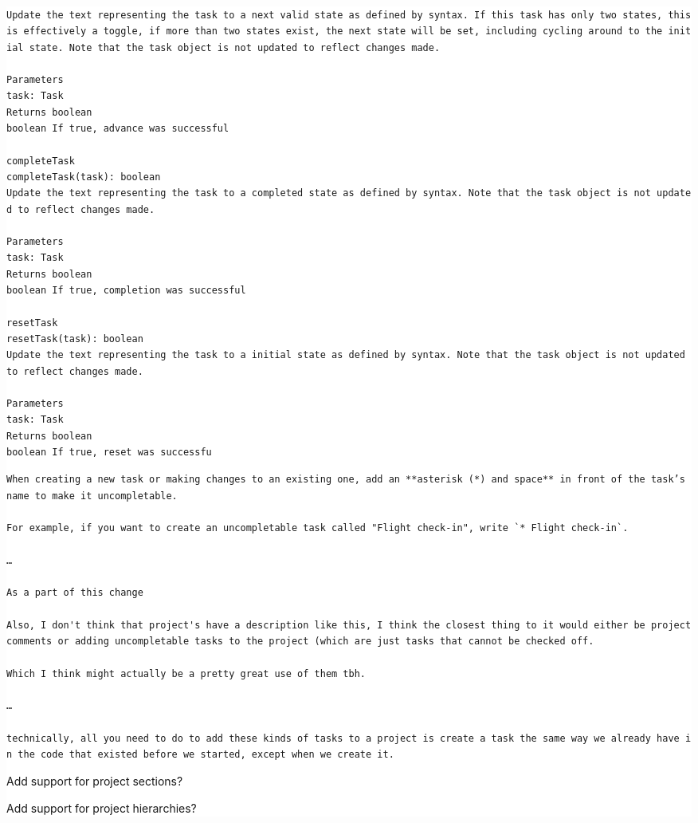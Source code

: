 ```
Update the text representing the task to a next valid state as defined by syntax. If this task has only two states, this is effectively a toggle, if more than two states exist, the next state will be set, including cycling around to the initial state. Note that the task object is not updated to reflect changes made.

Parameters
task: Task
Returns boolean
boolean If true, advance was successful

completeTask
completeTask(task): boolean
Update the text representing the task to a completed state as defined by syntax. Note that the task object is not updated to reflect changes made.

Parameters
task: Task
Returns boolean
boolean If true, completion was successful

resetTask
resetTask(task): boolean
Update the text representing the task to a initial state as defined by syntax. Note that the task object is not updated to reflect changes made.

Parameters
task: Task
Returns boolean
boolean If true, reset was successfu
```


```
When creating a new task or making changes to an existing one, add an **asterisk (*) and space** in front of the task’s name to make it uncompletable.

For example, if you want to create an uncompletable task called "Flight check-in", write `* Flight check-in`.

…

As a part of this change

Also, I don't think that project's have a description like this, I think the closest thing to it would either be project comments or adding uncompletable tasks to the project (which are just tasks that cannot be checked off.

Which I think might actually be a pretty great use of them tbh.

…

technically, all you need to do to add these kinds of tasks to a project is create a task the same way we already have in the code that existed before we started, except when we create it.
```


Add support for project sections?

Add support for project hierarchies?

